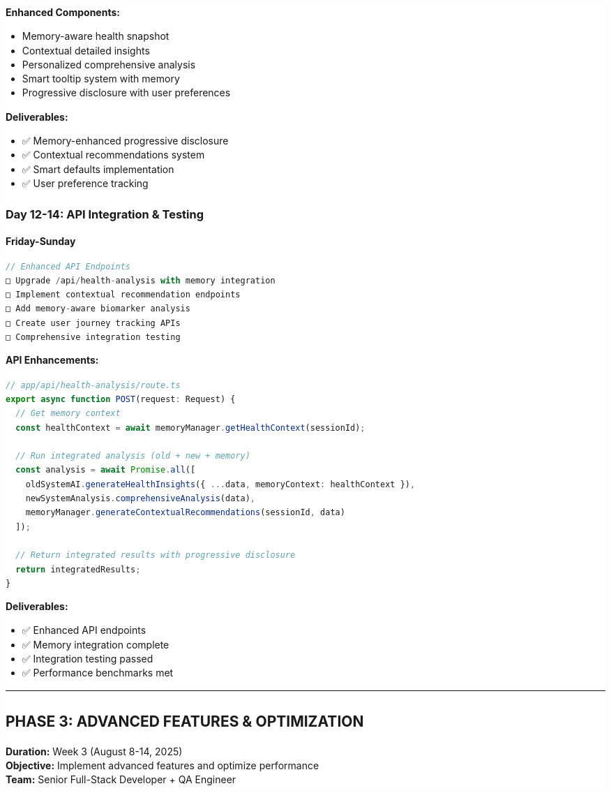 **Enhanced Components:**
- Memory-aware health snapshot
- Contextual detailed insights
- Personalized comprehensive analysis
- Smart tooltip system with memory
- Progressive disclosure with user preferences

**Deliverables:**
- ✅ Memory-enhanced progressive disclosure
- ✅ Contextual recommendations system
- ✅ Smart defaults implementation
- ✅ User preference tracking

### Day 12-14: API Integration & Testing
**Friday-Sunday**
```typescript
// Enhanced API Endpoints
□ Upgrade /api/health-analysis with memory integration
□ Implement contextual recommendation endpoints
□ Add memory-aware biomarker analysis
□ Create user journey tracking APIs
□ Comprehensive integration testing
```

**API Enhancements:**
```typescript
// app/api/health-analysis/route.ts
export async function POST(request: Request) {
  // Get memory context
  const healthContext = await memoryManager.getHealthContext(sessionId);
  
  // Run integrated analysis (old + new + memory)
  const analysis = await Promise.all([
    oldSystemAI.generateHealthInsights({ ...data, memoryContext: healthContext }),
    newSystemAnalysis.comprehensiveAnalysis(data),
    memoryManager.generateContextualRecommendations(sessionId, data)
  ]);
  
  // Return integrated results with progressive disclosure
  return integratedResults;
}
```

**Deliverables:**
- ✅ Enhanced API endpoints
- ✅ Memory integration complete
- ✅ Integration testing passed
- ✅ Performance benchmarks met

---

## PHASE 3: ADVANCED FEATURES & OPTIMIZATION
**Duration:** Week 3 (August 8-14, 2025)  
**Objective:** Implement advanced features and optimize performance  
**Team:** Senior Full-Stack Developer + QA Engineer  
